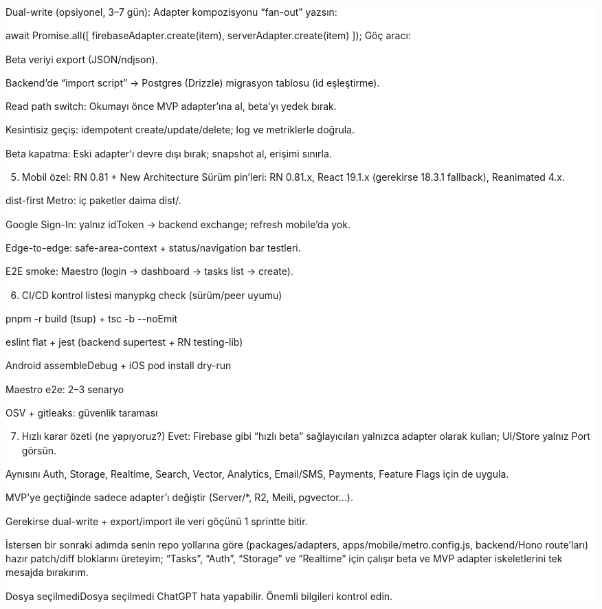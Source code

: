 Dual-write (opsiyonel, 3–7 gün): Adapter kompozisyonu “fan-out” yazsın:

await Promise.all([
  firebaseAdapter.create(item),
  serverAdapter.create(item)
]);
Göç aracı:

Beta veriyi export (JSON/ndjson).

Backend’de “import script” → Postgres (Drizzle) migrasyon tablosu (id eşleştirme).

Read path switch: Okumayı önce MVP adapter’ına al, beta’yı yedek bırak.

Kesintisiz geçiş: idempotent create/update/delete; log ve metriklerle doğrula.

Beta kapatma: Eski adapter’ı devre dışı bırak; snapshot al, erişimi sınırla.

5) Mobil özel: RN 0.81 + New Architecture
Sürüm pin’leri: RN 0.81.x, React 19.1.x (gerekirse 18.3.1 fallback), Reanimated 4.x.

dist-first Metro: iç paketler daima dist/.

Google Sign-In: yalnız idToken → backend exchange; refresh mobile’da yok.

Edge-to-edge: safe-area-context + status/navigation bar testleri.

E2E smoke: Maestro (login → dashboard → tasks list → create).

6) CI/CD kontrol listesi
manypkg check (sürüm/peer uyumu)

pnpm -r build (tsup) + tsc -b --noEmit

eslint flat + jest (backend supertest + RN testing-lib)

Android assembleDebug + iOS pod install dry-run

Maestro e2e: 2–3 senaryo

OSV + gitleaks: güvenlik taraması

7) Hızlı karar özeti (ne yapıyoruz?)
Evet: Firebase gibi “hızlı beta” sağlayıcıları yalnızca adapter olarak kullan; UI/Store yalnız Port görsün.

Aynısını Auth, Storage, Realtime, Search, Vector, Analytics, Email/SMS, Payments, Feature Flags için de uygula.

MVP’ye geçtiğinde sadece adapter’ı değiştir (Server/*, R2, Meili, pgvector…).

Gerekirse dual-write + export/import ile veri göçünü 1 sprintte bitir.

İstersen bir sonraki adımda senin repo yollarına göre (packages/adapters, apps/mobile/metro.config.js, backend/Hono route’ları) hazır patch/diff bloklarını üreteyim; “Tasks”, “Auth”, “Storage” ve “Realtime” için çalışır beta ve MVP adapter iskeletlerini tek mesajda bırakırım.



Dosya seçilmediDosya seçilmedi
ChatGPT hata yapabilir. Önemli bilgileri kontrol edin.
